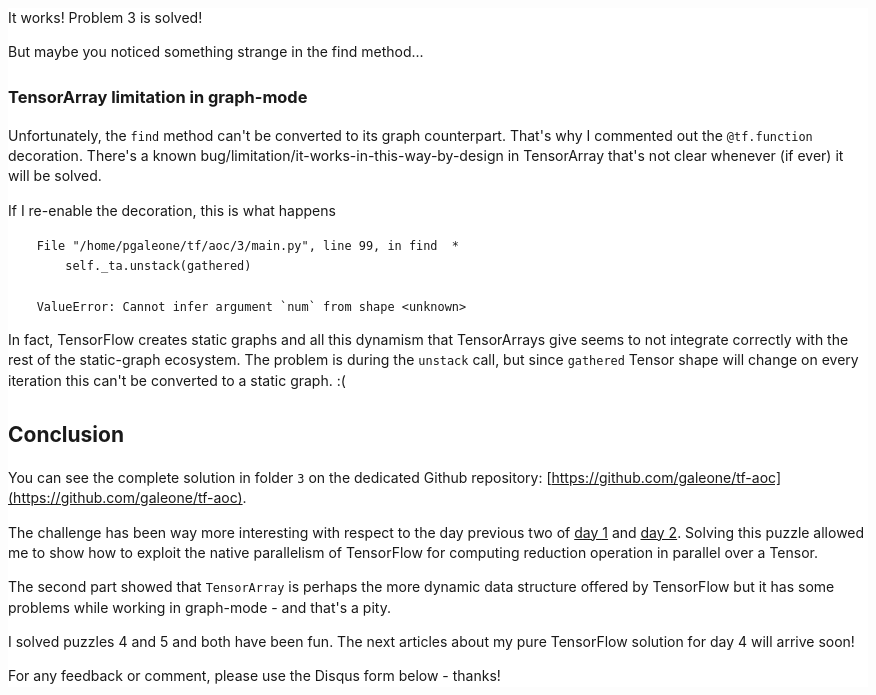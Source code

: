 It works! Problem 3 is solved!

But maybe you noticed something strange in the find method...

### TensorArray limitation in graph-mode

Unfortunately, the `find` method can't be converted to its graph counterpart. That's why I commented out the `@tf.function` decoration. There's a known bug/limitation/it-works-in-this-way-by-design in TensorArray that's not clear whenever (if ever) it will be solved.

If I re-enable the decoration, this is what happens

```error
    File "/home/pgaleone/tf/aoc/3/main.py", line 99, in find  *
        self._ta.unstack(gathered)

    ValueError: Cannot infer argument `num` from shape <unknown>
```

In fact, TensorFlow creates static graphs and all this dynamism that TensorArrays give seems to not integrate correctly with the rest of the static-graph ecosystem. The problem is during the `unstack` call, but since `gathered` Tensor shape will change on every iteration this can't be converted to a static graph. :(

## Conclusion

You can see the complete solution in folder `3` on the dedicated Github repository: [https://github.com/galeone/tf-aoc](https://github.com/galeone/tf-aoc).

The challenge has been way more interesting with respect to the day previous two of [day 1](/tensorflow/2021/12/11/advent-of-code-tensorflow/) and [day 2](/tensorflow/2021/12/12/advent-of-code-tensorflow-day-2/). Solving this puzzle allowed me to show how to exploit the native parallelism of TensorFlow for computing reduction operation in parallel over a Tensor.

The second part showed that `TensorArray` is perhaps the more dynamic data structure offered by TensorFlow but it has some problems while working in graph-mode - and that's a pity.

I solved puzzles 4 and 5 and both have been fun. The next articles about my pure TensorFlow solution for day 4 will arrive soon!

For any feedback or comment, please use the Disqus form below - thanks!
